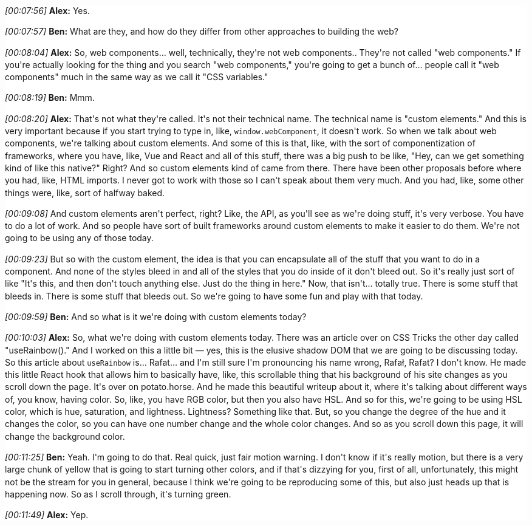 <i class="timecode">[00:07:56]</i> **Alex:** Yes.

<i class="timecode">[00:07:57]</i> **Ben:** What are they, and how do they differ from other approaches to building the web?

<i class="timecode">[00:08:04]</i> **Alex:** So, web components… well, technically, they're not web components.. They're not called "web components." If you're actually looking for the thing and you search "web components," you're going to get a bunch of… people call it "web components" much in the same way as we call it "CSS variables."

<i class="timecode">[00:08:19]</i> **Ben:** Mmm.

<i class="timecode">[00:08:20]</i> **Alex:** That's not what they're called. It's not their technical name. The technical name is "custom elements." And this is very important because if you start trying to type in, like, `window.webComponent`, it doesn't work. So when we talk about web components, we're talking about custom elements. And some of this is that, like, with the sort of componentization of frameworks, where you have, like, Vue and React and all of this stuff, there was a big push to be like, "Hey, can we get something kind of like this native?" Right? And so custom elements kind of came from there. There have been other proposals before where you had, like, HTML imports. I never got to work with those so I can't speak about them very much. And you had, like, some other things were, like, sort of halfway baked.

<i class="timecode">[00:09:08]</i> And custom elements aren't perfect, right? Like, the API, as you'll see as we're doing stuff, it's very verbose. You have to do a lot of work. And so people have sort of built frameworks around custom elements to make it easier to do them. We're not going to be using any of those today. 

<i class="timecode">[00:09:23]</i> But so with the custom element, the idea is that you can encapsulate all of the stuff that you want to do in a component. And none of the styles bleed in and all of the styles that you do inside of it don't bleed out. So it's really just sort of like "It's this, and then don't touch anything else. Just do the thing in here." Now, that isn't… totally true. There is some stuff that bleeds in. There is some stuff that bleeds out. So we're going to have some fun and play with that today. 

<i class="timecode">[00:09:59]</i> **Ben:** And so what is it we're doing with custom elements today?

<i class="timecode">[00:10:03]</i> **Alex:** So, what we're doing with custom elements today. There was an article over on CSS Tricks the other day called "useRainbow()." And I worked on this a little bit — yes, this is the elusive shadow DOM that we are going to be discussing today. So this article about `useRainbow` is… Rafat… and I'm still sure I'm pronouncing his name wrong, Rafał, Rafat? I don't know. He made this little React hook that allows him to basically have, like, this scrollable thing that his background of his site changes as you scroll down the page. It's over on potato.horse. And he made this beautiful writeup about it, where it's talking about different ways of, you know, having color. So, like, you have RGB color, but then you also have HSL. And so for this, we're going to be using HSL color, which is hue, saturation, and lightness. Lightness? Something like that. But, so you change the degree of the hue and it changes the color, so you can have one number change and the whole color changes. And so as you scroll down this page, it will change the background color.

<i class="timecode">[00:11:25]</i> **Ben:** Yeah. I'm going to do that. Real quick, just fair motion warning. I don't know if it's really motion, but there is a very large chunk of yellow that is going to start turning other colors, and if that's dizzying for you, first of all, unfortunately, this might not be the stream for you in general, because I think we're going to be reproducing some of this, but also just heads up that is happening now. So as I scroll through, it's turning green.

<i class="timecode">[00:11:49]</i> **Alex:** Yep.
